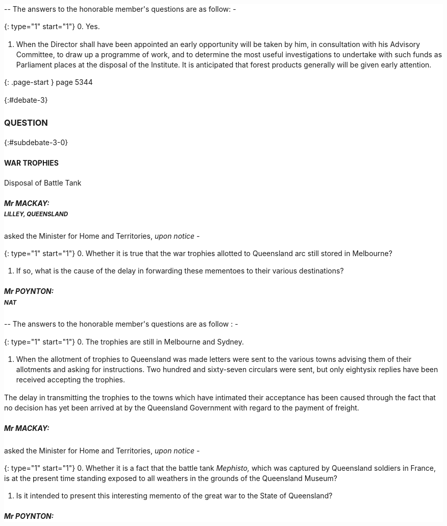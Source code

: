 -- The answers to the honorable member's questions are as follow: - 

{: type="1" start="1"}
0. Yes. 
1. When the Director shall have been appointed an early opportunity will be taken by him, in consultation with his Advisory Committee, to draw up a programme of work, and to determine the most useful investigations to undertake with such funds as Parliament places at the disposal of the Institute. It is anticipated that forest products generally will be given early attention. 

{: .page-start }
page 5344

{:#debate-3}
### QUESTION

{:#subdebate-3-0}
#### WAR TROPHIES

Disposal of Battle Tank

##### Mr MACKAY:<br><small class="text-muted">LILLEY, QUEENSLAND</small>

asked the Minister for Home and Territories,  *upon notice -* 

{: type="1" start="1"}
0. Whether it is true that the war trophies allotted to Queensland arc still stored in Melbourne? 
1. If so, what is the cause of the delay in forwarding these mementoes to their various destinations? 

##### Mr POYNTON:<br><small class="text-muted">NAT</small>

-- The answers to the honorable member's questions are as follow :  - 

{: type="1" start="1"}
0. The trophies are still in Melbourne and Sydney. 
1. When the allotment of trophies to Queensland was made letters were sent to the various towns advising them of their allotments and asking for instructions. Two hundred and sixty-seven circulars were sent, but only eightysix replies have been received accepting the trophies. 

The delay in transmitting the trophies to the towns which have intimated their acceptance has been caused through the fact that no decision has yet been arrived at by the Queensland Government with regard to the payment of freight. 

##### Mr MACKAY:

asked the Minister for Home and Territories,  *upon notice -* 

{: type="1" start="1"}
0. Whether it is a fact that the battle tank  *Mephisto,*  which was captured by Queensland soldiers in France, is at the present time standing exposed to all weathers in the grounds of the Queensland Museum? 
1. Is it intended to present this interesting memento of the great war to the State of Queensland? 

##### Mr POYNTON:
